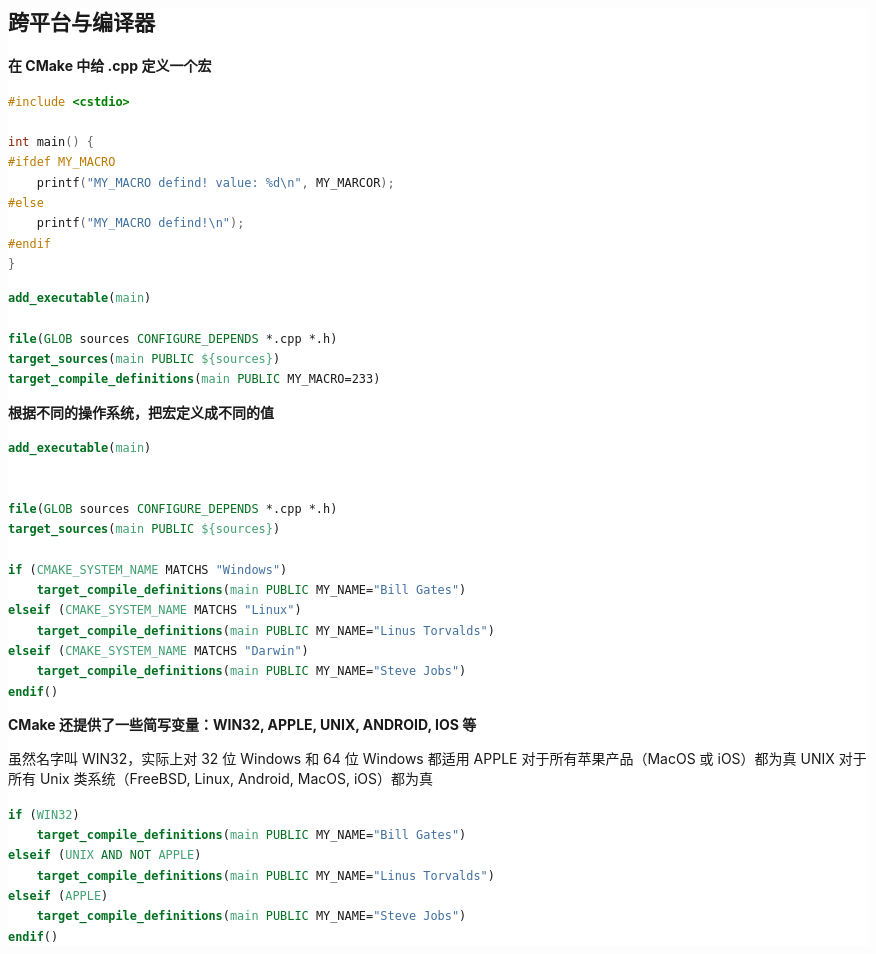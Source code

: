 ## 跨平台与编译器

**在 CMake 中给 .cpp 定义一个宏**

```c++
#include <cstdio>

int main() {
#ifdef MY_MACRO
    printf("MY_MACRO defind! value: %d\n", MY_MARCOR);
#else
    printf("MY_MACRO defind!\n");
#endif
}
```

```cmake
add_executable(main)

file(GLOB sources CONFIGURE_DEPENDS *.cpp *.h)
target_sources(main PUBLIC ${sources})
target_compile_definitions(main PUBLIC MY_MACRO=233)
```

**根据不同的操作系统，把宏定义成不同的值**

```cmake
add_executable(main)


file(GLOB sources CONFIGURE_DEPENDS *.cpp *.h)
target_sources(main PUBLIC ${sources})

if (CMAKE_SYSTEM_NAME MATCHS "Windows")
	target_compile_definitions(main PUBLIC MY_NAME="Bill Gates")
elseif (CMAKE_SYSTEM_NAME MATCHS "Linux")
	target_compile_definitions(main PUBLIC MY_NAME="Linus Torvalds")
elseif (CMAKE_SYSTEM_NAME MATCHS "Darwin")
	target_compile_definitions(main PUBLIC MY_NAME="Steve Jobs")
endif()
```

**CMake 还提供了一些简写变量：WIN32, APPLE, UNIX, ANDROID, IOS 等**

虽然名字叫 WIN32，实际上对 32 位 Windows 和 64 位 Windows 都适用
APPLE 对于所有苹果产品（MacOS 或 iOS）都为真
UNIX 对于所有 Unix 类系统（FreeBSD, Linux, Android, MacOS, iOS）都为真

```cmake
if (WIN32)
	target_compile_definitions(main PUBLIC MY_NAME="Bill Gates")
elseif (UNIX AND NOT APPLE)
	target_compile_definitions(main PUBLIC MY_NAME="Linus Torvalds")
elseif (APPLE)
	target_compile_definitions(main PUBLIC MY_NAME="Steve Jobs")
endif()
```
